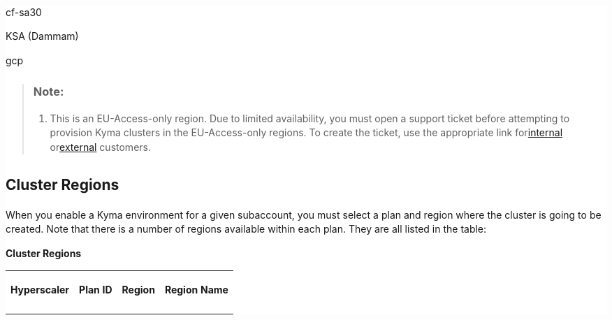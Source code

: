 </td>
<td valign="top">

cf-sa30

</td>
<td valign="top">

KSA \(Dammam\)

</td>
<td valign="top">

gcp

</td>
</tr>
</table>

> ### Note:  
> 1.  This is an EU-Access-only region. Due to limited availability, you must open a support ticket before attempting to provision Kyma clusters in the EU-Access-only regions. To create the ticket, use the appropriate link for[internal](https://workzone.one.int.sap/site#workzone-viewAll?sap-app-origin-hint=&/groups/QrsMLb8Me6YjlNkgcm5Ku4/overview_page/VRnBlvxxyXuFny67khRFmB) or[external](https://launchpad.support.sap.com/#incident/create) customers.





## Cluster Regions

When you enable a Kyma environment for a given subaccount, you must select a plan and region where the cluster is going to be created. Note that there is a number of regions available within each plan. They are all listed in the table:

**Cluster Regions**


<table>
<tr>
<th valign="top">

Hyperscaler

</th>
<th valign="top">

Plan ID

</th>
<th valign="top">

Region

</th>
<th valign="top">

Region Name

</th>
</tr>
<tr>
<td valign="top" rowspan="14">

